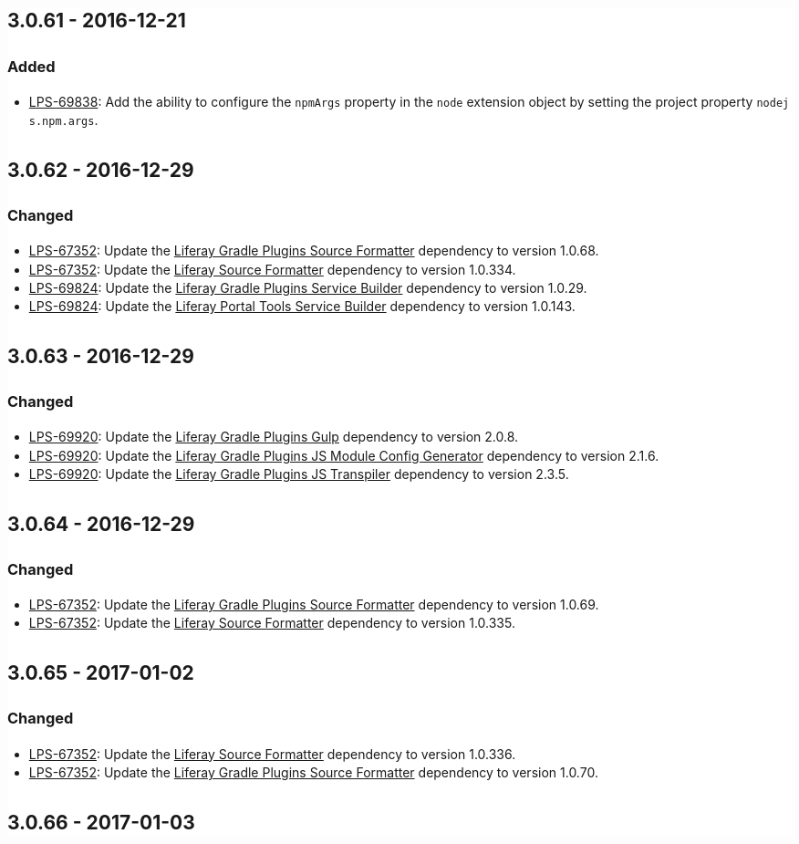 ## 3.0.61 - 2016-12-21

### Added
- [LPS-69838]: Add the ability to configure the `npmArgs` property in the `node`
extension object by setting the project property `nodejs.npm.args`.

## 3.0.62 - 2016-12-29

### Changed
- [LPS-67352]: Update the [Liferay Gradle Plugins Source Formatter] dependency
to version 1.0.68.
- [LPS-67352]: Update the [Liferay Source Formatter] dependency to version
1.0.334.
- [LPS-69824]: Update the [Liferay Gradle Plugins Service Builder] dependency to
version 1.0.29.
- [LPS-69824]: Update the [Liferay Portal Tools Service Builder] dependency to
version 1.0.143.

## 3.0.63 - 2016-12-29

### Changed
- [LPS-69920]: Update the [Liferay Gradle Plugins Gulp] dependency to version
2.0.8.
- [LPS-69920]: Update the [Liferay Gradle Plugins JS Module Config Generator]
dependency to version 2.1.6.
- [LPS-69920]: Update the [Liferay Gradle Plugins JS Transpiler] dependency to
version 2.3.5.

## 3.0.64 - 2016-12-29

### Changed
- [LPS-67352]: Update the [Liferay Gradle Plugins Source Formatter] dependency
to version 1.0.69.
- [LPS-67352]: Update the [Liferay Source Formatter] dependency to version
1.0.335.

## 3.0.65 - 2017-01-02

### Changed
- [LPS-67352]: Update the [Liferay Source Formatter] dependency to version
1.0.336.
- [LPS-67352]: Update the [Liferay Gradle Plugins Source Formatter] dependency
to version 1.0.70.

## 3.0.66 - 2017-01-03


[Gradle Bundle Plugin]: https://github.com/TomDmitriev/gradle-bundle-plugin
[Liferay Alloy Taglib]: https://github.com/liferay/alloy-taglibs
[Liferay Ant BND]: https://github.com/liferay/liferay-portal/tree/master/modules/sdk/ant-bnd
[Liferay CSS Builder]: https://github.com/liferay/liferay-portal/tree/master/modules/util/css-builder
[Liferay Gradle Plugins Alloy Taglib]: https://github.com/liferay/liferay-portal/tree/master/modules/sdk/gradle-plugins-alloy-taglib
[Liferay Gradle Plugins CSS Builder]: https://github.com/liferay/liferay-portal/tree/master/modules/sdk/gradle-plugins-css-builder
[Liferay Gradle Plugins DB Support]: https://github.com/liferay/liferay-portal/tree/master/modules/sdk/gradle-plugins-db-support
[Liferay Gradle Plugins Gulp]: https://github.com/liferay/liferay-portal/tree/master/modules/sdk/gradle-plugins-gulp
[Liferay Gradle Plugins JS Module Config Generator]: https://github.com/liferay/liferay-portal/tree/master/modules/sdk/gradle-plugins-js-module-config-generator
[Liferay Gradle Plugins JS Transpiler]: https://github.com/liferay/liferay-portal/tree/master/modules/sdk/gradle-plugins-js-transpiler
[Liferay Gradle Plugins Jasper JSPC]: https://github.com/liferay/liferay-portal/tree/master/modules/sdk/gradle-plugins-jasper-jspc
[Liferay Gradle Plugins Javadoc Formatter]: https://github.com/liferay/liferay-portal/tree/master/modules/sdk/gradle-plugins-javadoc-formatter
[Liferay Gradle Plugins Lang Builder]: https://github.com/liferay/liferay-portal/tree/master/modules/sdk/gradle-plugins-lang-builder
[Liferay Gradle Plugins Service Builder]: https://github.com/liferay/liferay-portal/tree/master/modules/sdk/gradle-plugins-service-builder
[Liferay Gradle Plugins Source Formatter]: https://github.com/liferay/liferay-portal/tree/master/modules/sdk/gradle-plugins-source-formatter
[Liferay Gradle Plugins Soy]: https://github.com/liferay/liferay-portal/tree/master/modules/sdk/gradle-plugins-soy
[Liferay Gradle Plugins TLD Formatter]: https://github.com/liferay/liferay-portal/tree/master/modules/sdk/gradle-plugins-tld-formatter
[Liferay Gradle Plugins Test Integration]: https://github.com/liferay/liferay-portal/tree/master/modules/sdk/gradle-plugins-test-integration
[Liferay Gradle Plugins Theme Builder]: https://github.com/liferay/liferay-portal/tree/master/modules/sdk/gradle-plugins-theme-builder
[Liferay Gradle Plugins Upgrade Table Builder]: https://github.com/liferay/liferay-portal/tree/master/modules/sdk/gradle-plugins-upgrade-table-builder
[Liferay Gradle Plugins WSDL Builder]: https://github.com/liferay/liferay-portal/tree/master/modules/sdk/gradle-plugins-wsdl-builder
[Liferay Gradle Plugins XML Formatter]: https://github.com/liferay/liferay-portal/tree/master/modules/sdk/gradle-plugins-xml-formatter
[Liferay Gradle Util]: https://github.com/liferay/liferay-portal/tree/master/modules/sdk/gradle-util
[Liferay Jasper JSPC]: https://github.com/liferay/liferay-portal/tree/master/modules/util/jasper-jspc
[Liferay Javadoc Formatter]: https://github.com/liferay/liferay-portal/tree/master/modules/util/javadoc-formatter
[Liferay Lang Builder]: https://github.com/liferay/liferay-portal/tree/master/modules/util/lang-builder
[Liferay Portal Tools DB Support]: https://github.com/liferay/liferay-portal/tree/master/modules/util/portal-tools-db-support
[Liferay Portal Tools Service Builder]: https://github.com/liferay/liferay-portal/tree/master/modules/util/portal-tools-service-builder
[Liferay Portal Tools Upgrade Table Builder]: https://github.com/liferay/liferay-portal/tree/master/modules/util/portal-tools-upgrade-table-builder
[Liferay Portal Tools WSDD Builder]: https://github.com/liferay/liferay-portal/tree/master/modules/util/portal-tools-wsdd-builder
[Liferay Source Formatter]: https://github.com/liferay/liferay-portal/tree/master/modules/util/source-formatter
[Liferay TLD Formatter]: https://github.com/liferay/liferay-portal/tree/master/modules/util/tld-formatter
[Liferay Whip]: https://github.com/liferay/liferay-portal/tree/master/modules/test/whip
[Liferay XML Formatter]: https://github.com/liferay/liferay-portal/tree/master/modules/util/xml-formatter
[LPS-52675]: https://issues.liferay.com/browse/LPS-52675
[LPS-53392]: https://issues.liferay.com/browse/LPS-53392
[LPS-58672]: https://issues.liferay.com/browse/LPS-58672
[LPS-61099]: https://issues.liferay.com/browse/LPS-61099
[LPS-62970]: https://issues.liferay.com/browse/LPS-62970
[LPS-64098]: https://issues.liferay.com/browse/LPS-64098
[LPS-65930]: https://issues.liferay.com/browse/LPS-65930
[LPS-66222]: https://issues.liferay.com/browse/LPS-66222
[LPS-66396]: https://issues.liferay.com/browse/LPS-66396
[LPS-66853]: https://issues.liferay.com/browse/LPS-66853
[LPS-66891]: https://issues.liferay.com/browse/LPS-66891
[LPS-66906]: https://issues.liferay.com/browse/LPS-66906
[LPS-67023]: https://issues.liferay.com/browse/LPS-67023
[LPS-67352]: https://issues.liferay.com/browse/LPS-67352
[LPS-67434]: https://issues.liferay.com/browse/LPS-67434
[LPS-67573]: https://issues.liferay.com/browse/LPS-67573
[LPS-67658]: https://issues.liferay.com/browse/LPS-67658
[LPS-67688]: https://issues.liferay.com/browse/LPS-67688
[LPS-67766]: https://issues.liferay.com/browse/LPS-67766
[LPS-67804]: https://issues.liferay.com/browse/LPS-67804
[LPS-67986]: https://issues.liferay.com/browse/LPS-67986
[LPS-67996]: https://issues.liferay.com/browse/LPS-67996
[LPS-68014]: https://issues.liferay.com/browse/LPS-68014
[LPS-68035]: https://issues.liferay.com/browse/LPS-68035
[LPS-68131]: https://issues.liferay.com/browse/LPS-68131
[LPS-68165]: https://issues.liferay.com/browse/LPS-68165
[LPS-68289]: https://issues.liferay.com/browse/LPS-68289
[LPS-68297]: https://issues.liferay.com/browse/LPS-68297
[LPS-68298]: https://issues.liferay.com/browse/LPS-68298
[LPS-68334]: https://issues.liferay.com/browse/LPS-68334
[LPS-68405]: https://issues.liferay.com/browse/LPS-68405
[LPS-68415]: https://issues.liferay.com/browse/LPS-68415
[LPS-68485]: https://issues.liferay.com/browse/LPS-68485
[LPS-68504]: https://issues.liferay.com/browse/LPS-68504
[LPS-68564]: https://issues.liferay.com/browse/LPS-68564
[LPS-68598]: https://issues.liferay.com/browse/LPS-68598
[LPS-68618]: https://issues.liferay.com/browse/LPS-68618
[LPS-68666]: https://issues.liferay.com/browse/LPS-68666
[LPS-68779]: https://issues.liferay.com/browse/LPS-68779
[LPS-68838]: https://issues.liferay.com/browse/LPS-68838
[LPS-68839]: https://issues.liferay.com/browse/LPS-68839
[LPS-68848]: https://issues.liferay.com/browse/LPS-68848
[LPS-68917]: https://issues.liferay.com/browse/LPS-68917
[LPS-68923]: https://issues.liferay.com/browse/LPS-68923
[LPS-68979]: https://issues.liferay.com/browse/LPS-68979
[LPS-68980]: https://issues.liferay.com/browse/LPS-68980
[LPS-68995]: https://issues.liferay.com/browse/LPS-68995
[LPS-69013]: https://issues.liferay.com/browse/LPS-69013
[LPS-69026]: https://issues.liferay.com/browse/LPS-69026
[LPS-69139]: https://issues.liferay.com/browse/LPS-69139
[LPS-69223]: https://issues.liferay.com/browse/LPS-69223
[LPS-69248]: https://issues.liferay.com/browse/LPS-69248
[LPS-69271]: https://issues.liferay.com/browse/LPS-69271
[LPS-69445]: https://issues.liferay.com/browse/LPS-69445
[LPS-69470]: https://issues.liferay.com/browse/LPS-69470
[LPS-69488]: https://issues.liferay.com/browse/LPS-69488
[LPS-69492]: https://issues.liferay.com/browse/LPS-69492
[LPS-69501]: https://issues.liferay.com/browse/LPS-69501
[LPS-69518]: https://issues.liferay.com/browse/LPS-69518
[LPS-69618]: https://issues.liferay.com/browse/LPS-69618
[LPS-69661]: https://issues.liferay.com/browse/LPS-69661
[LPS-69677]: https://issues.liferay.com/browse/LPS-69677
[LPS-69706]: https://issues.liferay.com/browse/LPS-69706
[LPS-69730]: https://issues.liferay.com/browse/LPS-69730
[LPS-69802]: https://issues.liferay.com/browse/LPS-69802
[LPS-69824]: https://issues.liferay.com/browse/LPS-69824
[LPS-69838]: https://issues.liferay.com/browse/LPS-69838
[LPS-69899]: https://issues.liferay.com/browse/LPS-69899
[LPS-69920]: https://issues.liferay.com/browse/LPS-69920
[LPS-69926]: https://issues.liferay.com/browse/LPS-69926
[LPS-69980]: https://issues.liferay.com/browse/LPS-69980
[LPS-70036]: https://issues.liferay.com/browse/LPS-70036
[LPS-70060]: https://issues.liferay.com/browse/LPS-70060
[LPS-70084]: https://issues.liferay.com/browse/LPS-70084
[LPS-70092]: https://issues.liferay.com/browse/LPS-70092
[LPS-70274]: https://issues.liferay.com/browse/LPS-70274
[LPS-70282]: https://issues.liferay.com/browse/LPS-70282
[LPS-70336]: https://issues.liferay.com/browse/LPS-70336
[LPS-70379]: https://issues.liferay.com/browse/LPS-70379
[LPS-70451]: https://issues.liferay.com/browse/LPS-70451
[LPS-70494]: https://issues.liferay.com/browse/LPS-70494
[LPS-70510]: https://issues.liferay.com/browse/LPS-70510
[LPS-70515]: https://issues.liferay.com/browse/LPS-70515
[LPS-70555]: https://issues.liferay.com/browse/LPS-70555
[LPS-70618]: https://issues.liferay.com/browse/LPS-70618
[LPS-70634]: https://issues.liferay.com/browse/LPS-70634
[LPS-70677]: https://issues.liferay.com/browse/LPS-70677
[LPS-70707]: https://issues.liferay.com/browse/LPS-70707
[LPS-70870]: https://issues.liferay.com/browse/LPS-70870
[LPS-70890]: https://issues.liferay.com/browse/LPS-70890
[LPS-70941]: https://issues.liferay.com/browse/LPS-70941
[LPS-71005]: https://issues.liferay.com/browse/LPS-71005
[LPS-71048]: https://issues.liferay.com/browse/LPS-71048
[LPS-71118]: https://issues.liferay.com/browse/LPS-71118
[LPS-71164]: https://issues.liferay.com/browse/LPS-71164
[LPS-71222]: https://issues.liferay.com/browse/LPS-71222
[LPS-71331]: https://issues.liferay.com/browse/LPS-71331
[LPS-71375]: https://issues.liferay.com/browse/LPS-71375
[LPS-71555]: https://issues.liferay.com/browse/LPS-71555
[LPS-71558]: https://issues.liferay.com/browse/LPS-71558
[LPS-71591]: https://issues.liferay.com/browse/LPS-71591
[LPS-71601]: https://issues.liferay.com/browse/LPS-71601
[LPS-71603]: https://issues.liferay.com/browse/LPS-71603
[LPS-71686]: https://issues.liferay.com/browse/LPS-71686
[LPS-71722]: https://issues.liferay.com/browse/LPS-71722
[LPS-71728]: https://issues.liferay.com/browse/LPS-71728
[LPS-71826]: https://issues.liferay.com/browse/LPS-71826
[LPS-71925]: https://issues.liferay.com/browse/LPS-71925
[LPS-72030]: https://issues.liferay.com/browse/LPS-72030
[LPS-72039]: https://issues.liferay.com/browse/LPS-72039
[LPS-72102]: https://issues.liferay.com/browse/LPS-72102
[LPS-72152]: https://issues.liferay.com/browse/LPS-72152
[LPS-72252]: https://issues.liferay.com/browse/LPS-72252
[LPS-72326]: https://issues.liferay.com/browse/LPS-72326
[LPS-72340]: https://issues.liferay.com/browse/LPS-72340
[LPS-72347]: https://issues.liferay.com/browse/LPS-72347
[LPS-72365]: https://issues.liferay.com/browse/LPS-72365
[LPS-72514]: https://issues.liferay.com/browse/LPS-72514
[LPS-72572]: https://issues.liferay.com/browse/LPS-72572
[LPS-72606]: https://issues.liferay.com/browse/LPS-72606
[LPS-72656]: https://issues.liferay.com/browse/LPS-72656
[LPS-72705]: https://issues.liferay.com/browse/LPS-72705
[LPS-72723]: https://issues.liferay.com/browse/LPS-72723
[LPS-72750]: https://issues.liferay.com/browse/LPS-72750
[LPS-72851]: https://issues.liferay.com/browse/LPS-72851